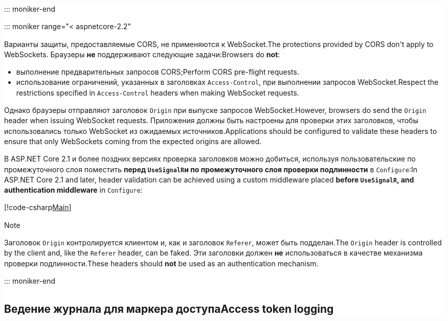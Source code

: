 ::: moniker-end

::: moniker range="< aspnetcore-2.2"

<span data-ttu-id="ac2af-125">Варианты защиты, предоставляемые CORS, не применяются к WebSocket.</span><span class="sxs-lookup"><span data-stu-id="ac2af-125">The protections provided by CORS don't apply to WebSockets.</span></span> <span data-ttu-id="ac2af-126">Браузеры **не** поддерживают следующие задачи:</span><span class="sxs-lookup"><span data-stu-id="ac2af-126">Browsers do **not**:</span></span>

* <span data-ttu-id="ac2af-127">выполнение предварительных запросов CORS;</span><span class="sxs-lookup"><span data-stu-id="ac2af-127">Perform CORS pre-flight requests.</span></span>
* <span data-ttu-id="ac2af-128">использование ограничений, указанных в заголовках `Access-Control`, при выполнении запросов WebSocket.</span><span class="sxs-lookup"><span data-stu-id="ac2af-128">Respect the restrictions specified in `Access-Control` headers when making WebSocket requests.</span></span>

<span data-ttu-id="ac2af-129">Однако браузеры отправляют заголовок `Origin` при выпуске запросов WebSocket.</span><span class="sxs-lookup"><span data-stu-id="ac2af-129">However, browsers do send the `Origin` header when issuing WebSocket requests.</span></span> <span data-ttu-id="ac2af-130">Приложения должны быть настроены для проверки этих заголовков, чтобы использовались только WebSocket из ожидаемых источников.</span><span class="sxs-lookup"><span data-stu-id="ac2af-130">Applications should be configured to validate these headers to ensure that only WebSockets coming from the expected origins are allowed.</span></span>

<span data-ttu-id="ac2af-131">В ASP.NET Core 2.1 и более поздних версиях проверка заголовков можно добиться, используя пользовательские по промежуточного слоя поместить **перед `UseSignalR`и по промежуточного слоя проверки подлинности** в `Configure`:</span><span class="sxs-lookup"><span data-stu-id="ac2af-131">In ASP.NET Core 2.1 and later, header validation can be achieved using a custom middleware placed **before `UseSignalR`, and authentication middleware** in `Configure`:</span></span>

[!code-csharp[Main](security/sample/Startup.cs?name=snippet2)]

> [!NOTE]
> <span data-ttu-id="ac2af-132">Заголовок `Origin` контролируется клиентом и, как и заголовок `Referer`, может быть подделан.</span><span class="sxs-lookup"><span data-stu-id="ac2af-132">The `Origin` header is controlled by the client and, like the `Referer` header, can be faked.</span></span> <span data-ttu-id="ac2af-133">Эти заголовки должен **не** использоваться в качестве механизма проверки подлинности.</span><span class="sxs-lookup"><span data-stu-id="ac2af-133">These headers should **not** be used as an authentication mechanism.</span></span>

::: moniker-end

## <a name="access-token-logging"></a><span data-ttu-id="ac2af-134">Ведение журнала для маркера доступа</span><span class="sxs-lookup"><span data-stu-id="ac2af-134">Access token logging</span></span>
